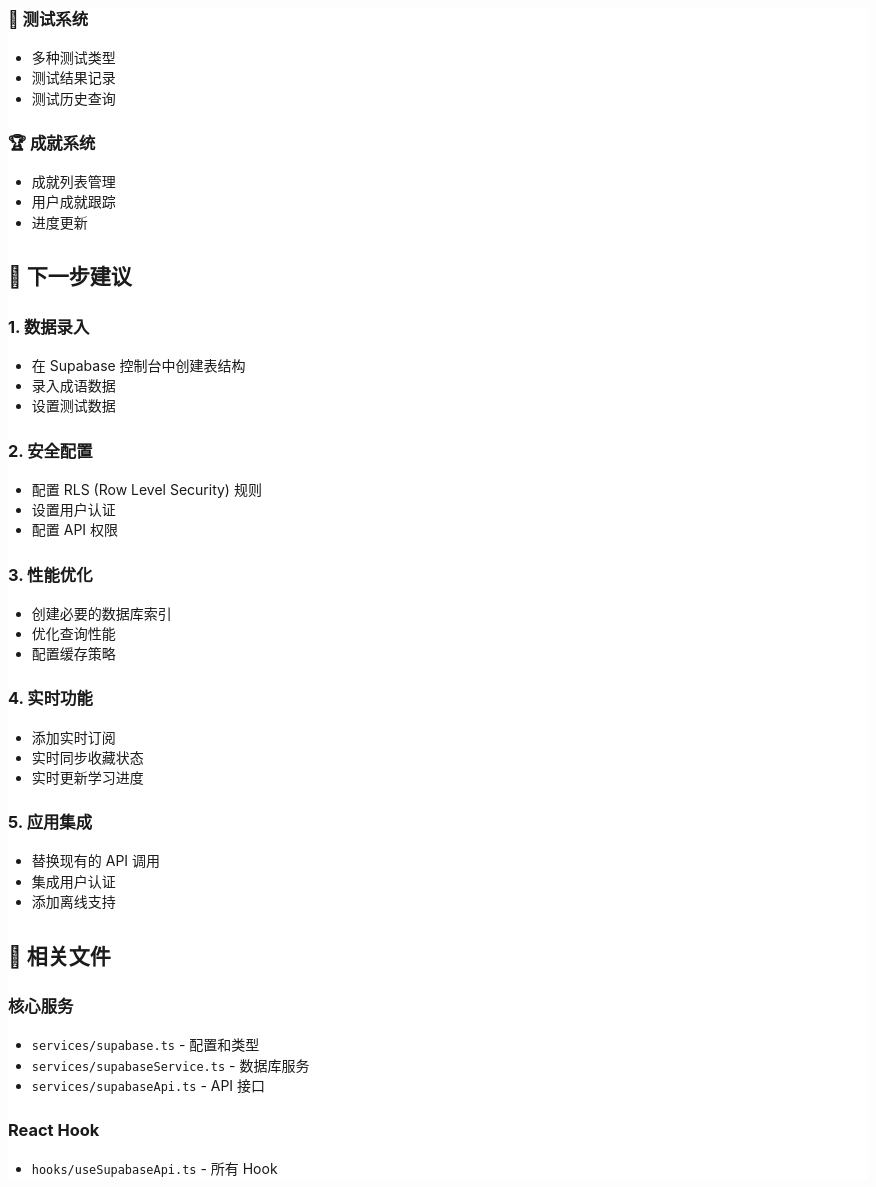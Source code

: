 ### 🎯 测试系统
- 多种测试类型
- 测试结果记录
- 测试历史查询

### 🏆 成就系统
- 成就列表管理
- 用户成就跟踪
- 进度更新

## 🚀 下一步建议

### 1. 数据录入
- 在 Supabase 控制台中创建表结构
- 录入成语数据
- 设置测试数据

### 2. 安全配置
- 配置 RLS (Row Level Security) 规则
- 设置用户认证
- 配置 API 权限

### 3. 性能优化
- 创建必要的数据库索引
- 优化查询性能
- 配置缓存策略

### 4. 实时功能
- 添加实时订阅
- 实时同步收藏状态
- 实时更新学习进度

### 5. 应用集成
- 替换现有的 API 调用
- 集成用户认证
- 添加离线支持

## 🔗 相关文件

### 核心服务
- `services/supabase.ts` - 配置和类型
- `services/supabaseService.ts` - 数据库服务
- `services/supabaseApi.ts` - API 接口

### React Hook
- `hooks/useSupabaseApi.ts` - 所有 Hook
